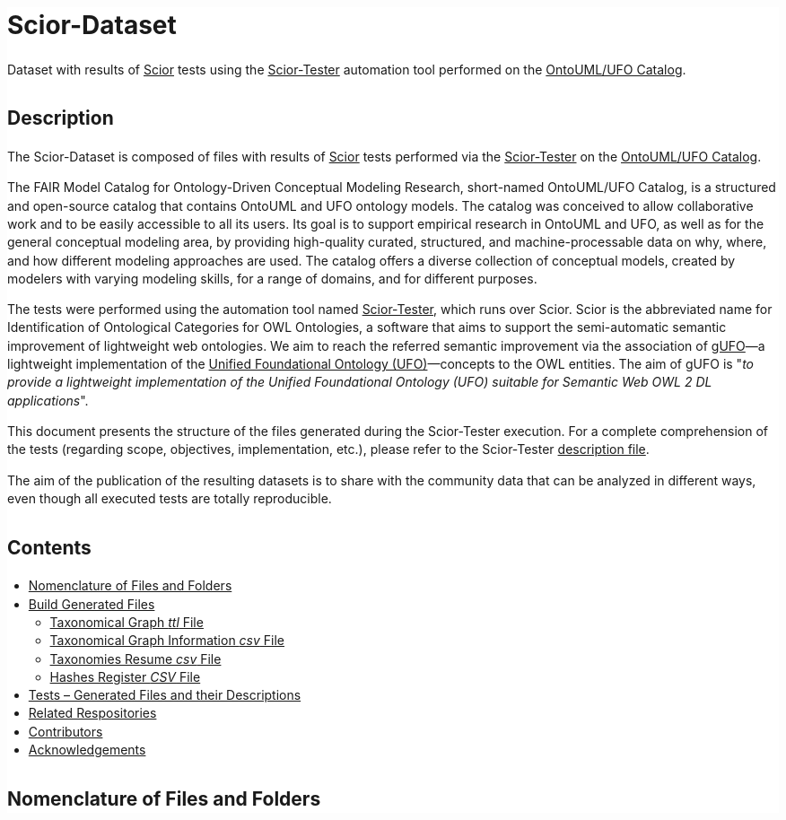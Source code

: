 # Scior-Dataset

Dataset with results of [Scior](https://github.com/unibz-core/Scior) tests using the [Scior-Tester](https://github.com/unibz-core/Scior-Tester) automation tool performed on the [OntoUML/UFO Catalog](https://github.com/unibz-core/ontouml-models-tools).

## Description

The Scior-Dataset is composed of files with results of [Scior](https://github.com/unibz-core/Scior) tests performed via the [Scior-Tester](https://github.com/unibz-core/Scior-Tester) on the [OntoUML/UFO Catalog](https://github.com/unibz-core/Scior).

The FAIR Model Catalog for Ontology-Driven Conceptual Modeling Research, short-named OntoUML/UFO Catalog, is a structured and open-source catalog that contains OntoUML and UFO ontology models. The catalog was conceived to allow collaborative work and to be easily accessible to all its users. Its goal is to support empirical research in OntoUML and UFO, as well as for the general conceptual modeling area, by providing high-quality curated, structured, and machine-processable data on why, where, and how different modeling approaches are used. The catalog offers a diverse collection of conceptual models, created by modelers with varying modeling skills, for a range of domains, and for different purposes.

The tests were performed using the automation tool named [Scior-Tester](https://github.com/unibz-core/Scior-Tester), which runs over Scior. Scior is the abbreviated name for Identification of Ontological Categories for OWL Ontologies, a software that aims to support the semi-automatic semantic improvement of lightweight web ontologies. We aim to reach the referred semantic improvement via the association of [gUFO](https://nemo-ufes.github.io/gufo/)—a lightweight implementation of the [Unified Foundational Ontology (UFO)](https://nemo.inf.ufes.br/wp-content/uploads/ufo_unified_foundational_ontology_2021.pdf)—concepts to the OWL entities. The aim of gUFO is "_to provide a lightweight implementation of the Unified Foundational Ontology (UFO) suitable for Semantic Web OWL 2 DL applications_".

This document presents the structure of the files generated during the Scior-Tester execution. For a complete comprehension of the tests (regarding scope, objectives, implementation, etc.), please refer to the Scior-Tester [description file](https://github.com/unibz-core/Scior-Tester#readme).

The aim of the publication of the resulting datasets is to share with the community data that can be analyzed in different ways, even though all executed tests are totally reproducible.

## Contents

- [Nomenclature of Files and Folders](#nomenclature-of-files-and-folders)
- [Build Generated Files](#build-generated-files)
  - [Taxonomical Graph _ttl_ File](#taxonomical-graph-ttl-file)
  - [Taxonomical Graph Information _csv_ File](#taxonomical-graph-information-csv-file)
  - [Taxonomies Resume _csv_ File](#taxonomies-resume-csv-file)
  - [Hashes Register _CSV_ File](#hashes-register-csv-file)
- [Tests – Generated Files and their Descriptions](#tests--generated-files-and-their-descriptions)
- [Related Respositories](#related-repositories)
- [Contributors](#contributors)
- [Acknowledgements](#acknowledgements)

## Nomenclature of Files and Folders
